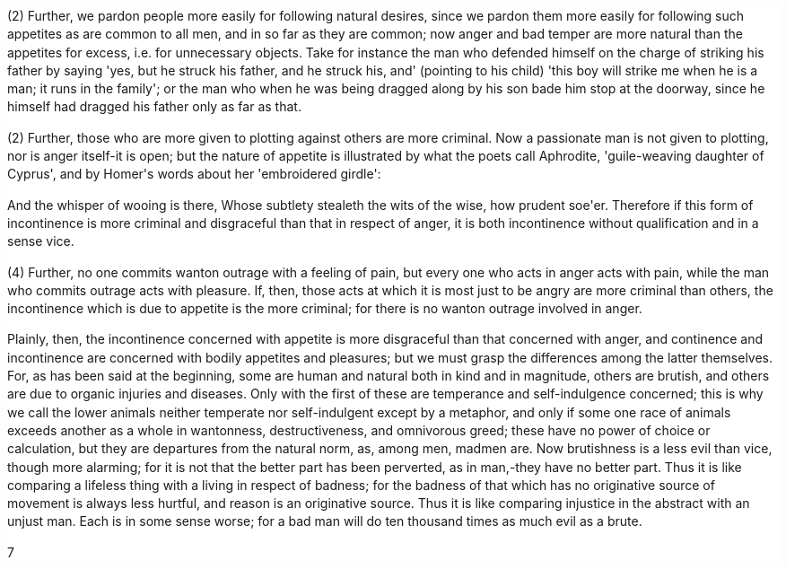 (2) Further, we pardon people more easily for following natural desires,
since we pardon them more easily for following such appetites as are
common to all men, and in so far as they are common; now anger and
bad temper are more natural than the appetites for excess, i.e. for
unnecessary objects. Take for instance the man who defended himself
on the charge of striking his father by saying 'yes, but he struck
his father, and he struck his, and' (pointing to his child) 'this
boy will strike me when he is a man; it runs in the family'; or the
man who when he was being dragged along by his son bade him stop at
the doorway, since he himself had dragged his father only as far as
that. 

(2) Further, those who are more given to plotting against others are
more criminal. Now a passionate man is not given to plotting, nor
is anger itself-it is open; but the nature of appetite is illustrated
by what the poets call Aphrodite, 'guile-weaving daughter of Cyprus',
and by Homer's words about her 'embroidered girdle': 

And the whisper of wooing is there, 
Whose subtlety stealeth the wits of the wise, how prudent soe'er.
Therefore if this form of incontinence is more criminal and disgraceful
than that in respect of anger, it is both incontinence without qualification
and in a sense vice. 

(4) Further, no one commits wanton outrage with a feeling of pain,
but every one who acts in anger acts with pain, while the man who
commits outrage acts with pleasure. If, then, those acts at which
it is most just to be angry are more criminal than others, the incontinence
which is due to appetite is the more criminal; for there is no wanton
outrage involved in anger. 

Plainly, then, the incontinence concerned with appetite is more disgraceful
than that concerned with anger, and continence and incontinence are
concerned with bodily appetites and pleasures; but we must grasp the
differences among the latter themselves. For, as has been said at
the beginning, some are human and natural both in kind and in magnitude,
others are brutish, and others are due to organic injuries and diseases.
Only with the first of these are temperance and self-indulgence concerned;
this is why we call the lower animals neither temperate nor self-indulgent
except by a metaphor, and only if some one race of animals exceeds
another as a whole in wantonness, destructiveness, and omnivorous
greed; these have no power of choice or calculation, but they are
departures from the natural norm, as, among men, madmen are. Now brutishness
is a less evil than vice, though more alarming; for it is not that
the better part has been perverted, as in man,-they have no better
part. Thus it is like comparing a lifeless thing with a living in
respect of badness; for the badness of that which has no originative
source of movement is always less hurtful, and reason is an originative
source. Thus it is like comparing injustice in the abstract with an
unjust man. Each is in some sense worse; for a bad man will do ten
thousand times as much evil as a brute. 

7 
